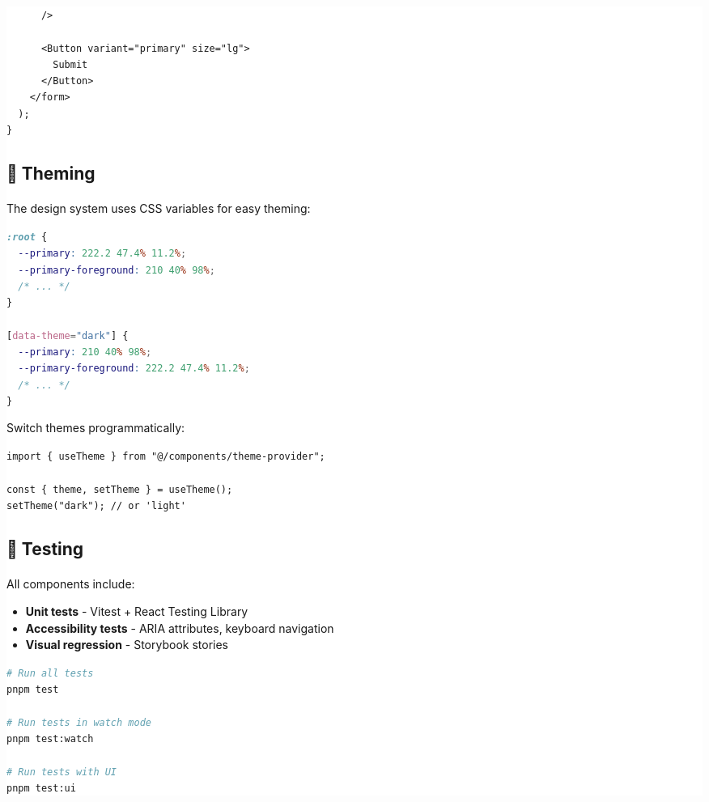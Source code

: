 ```tsx
      />

      <Button variant="primary" size="lg">
        Submit
      </Button>
    </form>
  );
}
```

## 🎨 Theming

The design system uses CSS variables for easy theming:

```css
:root {
  --primary: 222.2 47.4% 11.2%;
  --primary-foreground: 210 40% 98%;
  /* ... */
}

[data-theme="dark"] {
  --primary: 210 40% 98%;
  --primary-foreground: 222.2 47.4% 11.2%;
  /* ... */
}
```

Switch themes programmatically:

```tsx
import { useTheme } from "@/components/theme-provider";

const { theme, setTheme } = useTheme();
setTheme("dark"); // or 'light'
```

## 🧪 Testing

All components include:

- **Unit tests** - Vitest + React Testing Library
- **Accessibility tests** - ARIA attributes, keyboard navigation
- **Visual regression** - Storybook stories

```bash
# Run all tests
pnpm test

# Run tests in watch mode
pnpm test:watch

# Run tests with UI
pnpm test:ui
```
